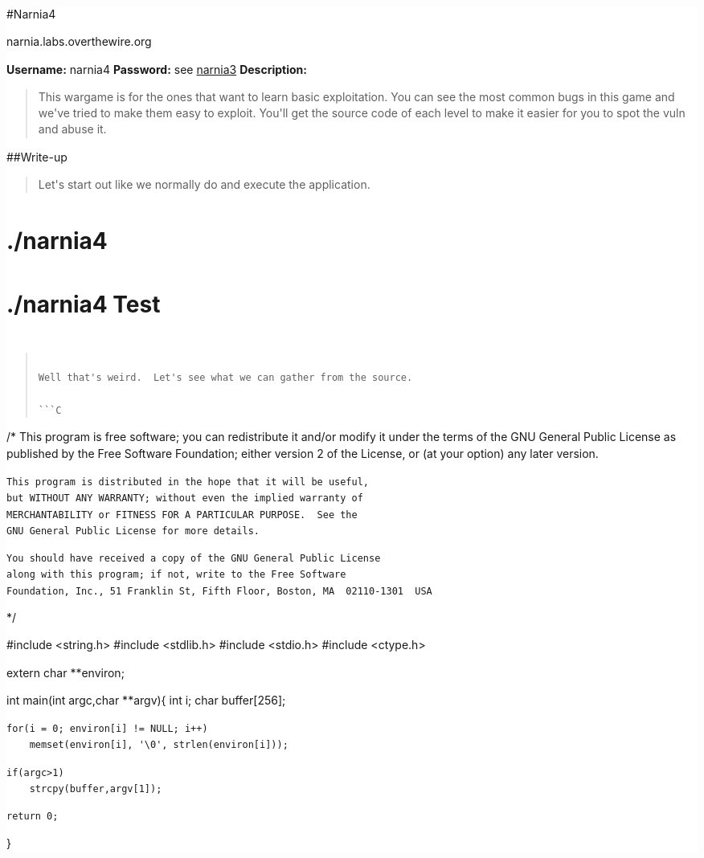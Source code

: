 #Narnia4

narnia.labs.overthewire.org

**Username:** narnia4
**Password:** see [narnia3](https://github.com/Alpackers/CTF-Writeups/tree/master/Misc/OverTheWire/Narnia/Naria3)
**Description:**  
> This wargame is for the ones that want to learn basic exploitation. You can see the most common bugs in this game and we've tried to make them easy to exploit. You'll get the source code of each level to make it easier for you to spot the vuln and abuse it.  

##Write-up

> Let's start out like we normally do and execute the application.
>
>```
# ./narnia4 
# ./narnia4 Test
# 
>```
>
> Well that's weird.  Let's see what we can gather from the source.
>
>```C
/*
    This program is free software; you can redistribute it and/or modify
    it under the terms of the GNU General Public License as published by
    the Free Software Foundation; either version 2 of the License, or
    (at your option) any later version.
>
    This program is distributed in the hope that it will be useful,
    but WITHOUT ANY WARRANTY; without even the implied warranty of
    MERCHANTABILITY or FITNESS FOR A PARTICULAR PURPOSE.  See the
    GNU General Public License for more details.
>
    You should have received a copy of the GNU General Public License
    along with this program; if not, write to the Free Software
    Foundation, Inc., 51 Franklin St, Fifth Floor, Boston, MA  02110-1301  USA
*/
>
#include <string.h>
#include <stdlib.h>
#include <stdio.h>
#include <ctype.h>
>
extern char **environ;
>
int main(int argc,char **argv){
	int i;
	char buffer[256];
>
	for(i = 0; environ[i] != NULL; i++)
		memset(environ[i], '\0', strlen(environ[i]));
>
	if(argc>1)
		strcpy(buffer,argv[1]);
>
	return 0;
}
>```
>